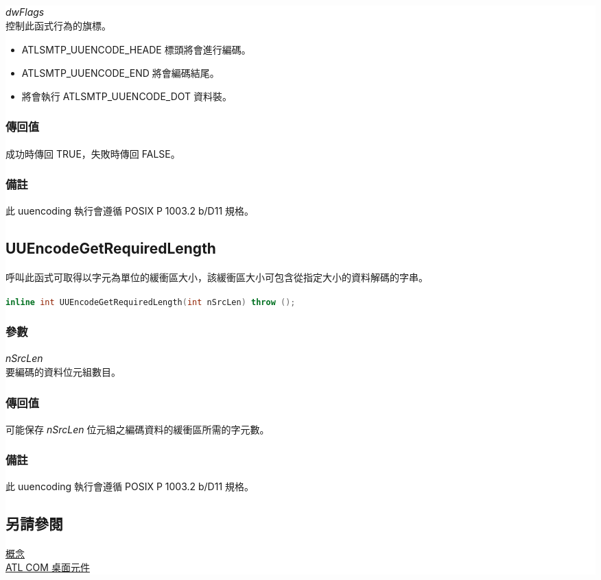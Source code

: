 *dwFlags*<br/>
控制此函式行為的旗標。

- ATLSMTP_UUENCODE_HEADE 標頭將會進行編碼。

- ATLSMTP_UUENCODE_END 將會編碼結尾。

- 將會執行 ATLSMTP_UUENCODE_DOT 資料裝。

### <a name="return-value"></a>傳回值

成功時傳回 TRUE，失敗時傳回 FALSE。

### <a name="remarks"></a>備註

此 uuencoding 執行會遵循 POSIX P 1003.2 b/D11 規格。

## <a name="uuencodegetrequiredlength"></a><a name="uuencodegetrequiredlength"></a> UUEncodeGetRequiredLength

呼叫此函式可取得以字元為單位的緩衝區大小，該緩衝區大小可包含從指定大小的資料解碼的字串。

```cpp
inline int UUEncodeGetRequiredLength(int nSrcLen) throw ();
```

### <a name="parameters"></a>參數

*nSrcLen*<br/>
要編碼的資料位元組數目。

### <a name="return-value"></a>傳回值

可能保存 *nSrcLen* 位元組之編碼資料的緩衝區所需的字元數。

### <a name="remarks"></a>備註

此 uuencoding 執行會遵循 POSIX P 1003.2 b/D11 規格。

## <a name="see-also"></a>另請參閱

[概念](../active-template-library-atl-concepts.md)<br/>
[ATL COM 桌面元件](../atl-com-desktop-components.md)

